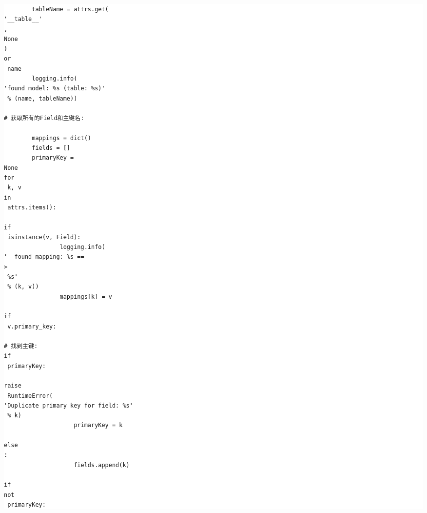             tableName = attrs.get(
    '__table__'
    , 
    None
    ) 
    or
     name
            logging.info(
    'found model: %s (table: %s)'
     % (name, tableName))

    # 获取所有的Field和主键名:

            mappings = dict()
            fields = []
            primaryKey = 
    None
    for
     k, v 
    in
     attrs.items():

    if
     isinstance(v, Field):
                    logging.info(
    '  found mapping: %s ==
    >
     %s'
     % (k, v))
                    mappings[k] = v

    if
     v.primary_key:

    # 找到主键:
    if
     primaryKey:

    raise
     RuntimeError(
    'Duplicate primary key for field: %s'
     % k)
                        primaryKey = k

    else
    :
                        fields.append(k)

    if
    not
     primaryKey:
